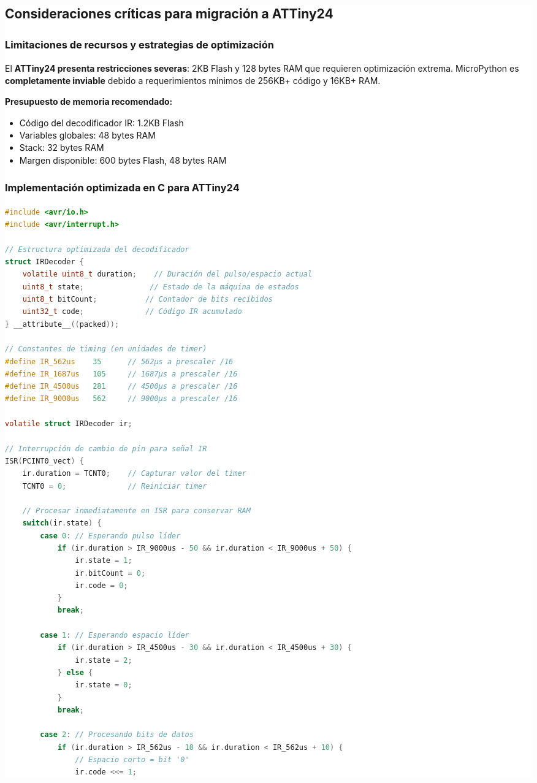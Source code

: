 ## Consideraciones críticas para migración a ATTiny24

### Limitaciones de recursos y estrategias de optimización

El **ATTiny24 presenta restricciones severas**: 2KB Flash y 128 bytes RAM que requieren optimización extrema. MicroPython es **completamente inviable** debido a requerimientos mínimos de 256KB+ código y 16KB+ RAM.

**Presupuesto de memoria recomendado:**
- Código del decodificador IR: 1.2KB Flash
- Variables globales: 48 bytes RAM  
- Stack: 32 bytes RAM
- Margen disponible: 600 bytes Flash, 48 bytes RAM

### Implementación optimizada en C para ATTiny24

```c
#include <avr/io.h>
#include <avr/interrupt.h>

// Estructura optimizada del decodificador
struct IRDecoder {
    volatile uint8_t duration;    // Duración del pulso/espacio actual
    uint8_t state;               // Estado de la máquina de estados
    uint8_t bitCount;           // Contador de bits recibidos
    uint32_t code;              // Código IR acumulado
} __attribute__((packed));

// Constantes de timing (en unidades de timer)
#define IR_562us    35      // 562µs a prescaler /16
#define IR_1687us   105     // 1687µs a prescaler /16
#define IR_4500us   281     // 4500µs a prescaler /16
#define IR_9000us   562     // 9000µs a prescaler /16

volatile struct IRDecoder ir;

// Interrupción de cambio de pin para señal IR
ISR(PCINT0_vect) {
    ir.duration = TCNT0;    // Capturar valor del timer
    TCNT0 = 0;              // Reiniciar timer
    
    // Procesar inmediatamente en ISR para conservar RAM
    switch(ir.state) {
        case 0: // Esperando pulso líder
            if (ir.duration > IR_9000us - 50 && ir.duration < IR_9000us + 50) {
                ir.state = 1;
                ir.bitCount = 0;
                ir.code = 0;
            }
            break;
            
        case 1: // Esperando espacio líder
            if (ir.duration > IR_4500us - 30 && ir.duration < IR_4500us + 30) {
                ir.state = 2;
            } else {
                ir.state = 0;
            }
            break;
            
        case 2: // Procesando bits de datos
            if (ir.duration > IR_562us - 10 && ir.duration < IR_562us + 10) {
                // Espacio corto = bit '0'
                ir.code <<= 1;
```